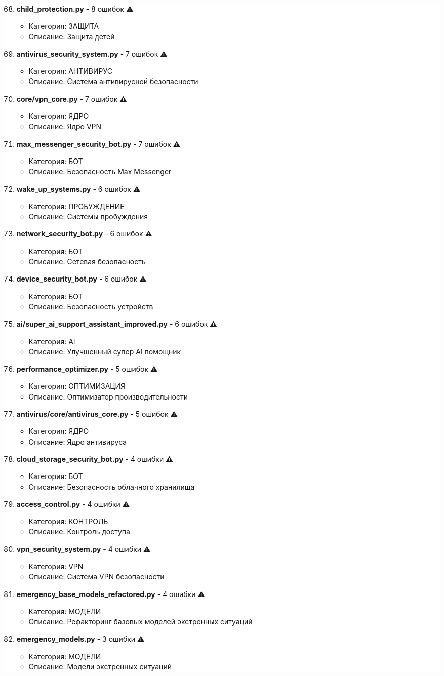 68. **child_protection.py** - 8 ошибок ⚠️
    - Категория: ЗАЩИТА
    - Описание: Защита детей

69. **antivirus_security_system.py** - 7 ошибок ⚠️
    - Категория: АНТИВИРУС
    - Описание: Система антивирусной безопасности

70. **core/vpn_core.py** - 7 ошибок ⚠️
    - Категория: ЯДРО
    - Описание: Ядро VPN

71. **max_messenger_security_bot.py** - 7 ошибок ⚠️
    - Категория: БОТ
    - Описание: Безопасность Max Messenger

72. **wake_up_systems.py** - 6 ошибок ⚠️
    - Категория: ПРОБУЖДЕНИЕ
    - Описание: Системы пробуждения

73. **network_security_bot.py** - 6 ошибок ⚠️
    - Категория: БОТ
    - Описание: Сетевая безопасность

74. **device_security_bot.py** - 6 ошибок ⚠️
    - Категория: БОТ
    - Описание: Безопасность устройств

75. **ai/super_ai_support_assistant_improved.py** - 6 ошибок ⚠️
    - Категория: AI
    - Описание: Улучшенный супер AI помощник

76. **performance_optimizer.py** - 5 ошибок ⚠️
    - Категория: ОПТИМИЗАЦИЯ
    - Описание: Оптимизатор производительности

77. **antivirus/core/antivirus_core.py** - 5 ошибок ⚠️
    - Категория: ЯДРО
    - Описание: Ядро антивируса

78. **cloud_storage_security_bot.py** - 4 ошибки ⚠️
    - Категория: БОТ
    - Описание: Безопасность облачного хранилища

79. **access_control.py** - 4 ошибки ⚠️
    - Категория: КОНТРОЛЬ
    - Описание: Контроль доступа

80. **vpn_security_system.py** - 4 ошибки ⚠️
    - Категория: VPN
    - Описание: Система VPN безопасности

81. **emergency_base_models_refactored.py** - 4 ошибки ⚠️
    - Категория: МОДЕЛИ
    - Описание: Рефакторинг базовых моделей экстренных ситуаций

82. **emergency_models.py** - 3 ошибки ⚠️
    - Категория: МОДЕЛИ
    - Описание: Модели экстренных ситуаций
